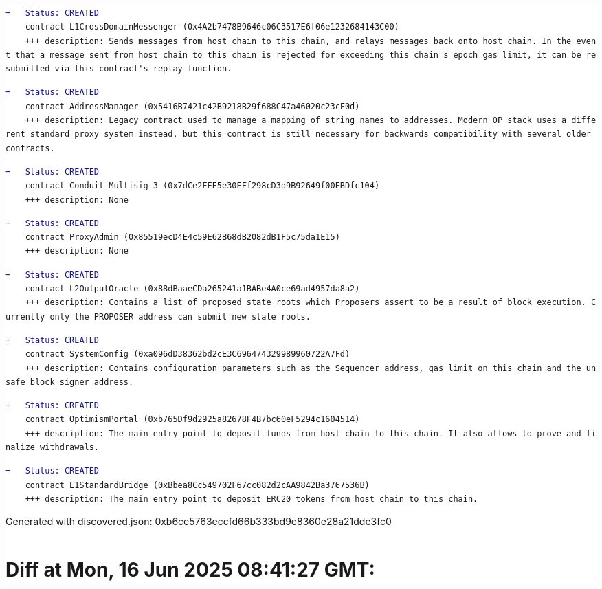 ```diff
+   Status: CREATED
    contract L1CrossDomainMessenger (0x4A2b7478B9646c06C3517E6f06e1232684143C00)
    +++ description: Sends messages from host chain to this chain, and relays messages back onto host chain. In the event that a message sent from host chain to this chain is rejected for exceeding this chain's epoch gas limit, it can be resubmitted via this contract's replay function.
```

```diff
+   Status: CREATED
    contract AddressManager (0x5416B7421c42B9218B29f688C47a46020c23cF0d)
    +++ description: Legacy contract used to manage a mapping of string names to addresses. Modern OP stack uses a different standard proxy system instead, but this contract is still necessary for backwards compatibility with several older contracts.
```

```diff
+   Status: CREATED
    contract Conduit Multisig 3 (0x7dCe2FEE5e30EFf298cD3d9B92649f00EBDfc104)
    +++ description: None
```

```diff
+   Status: CREATED
    contract ProxyAdmin (0x85519ecD4E4c59E62B68dB2082dB1F5c75da1E15)
    +++ description: None
```

```diff
+   Status: CREATED
    contract L2OutputOracle (0x88dBaaeCDa265241a1BABe4A0ce69ad4957da8a2)
    +++ description: Contains a list of proposed state roots which Proposers assert to be a result of block execution. Currently only the PROPOSER address can submit new state roots.
```

```diff
+   Status: CREATED
    contract SystemConfig (0xa096dD38362bd2cE3C696474329989960722A7Fd)
    +++ description: Contains configuration parameters such as the Sequencer address, gas limit on this chain and the unsafe block signer address.
```

```diff
+   Status: CREATED
    contract OptimismPortal (0xb765Df9d2925a82678F4B7bc60eF5294c1604514)
    +++ description: The main entry point to deposit funds from host chain to this chain. It also allows to prove and finalize withdrawals.
```

```diff
+   Status: CREATED
    contract L1StandardBridge (0xBbea8Cc549702F67cc082d2cAA9842Ba3767536B)
    +++ description: The main entry point to deposit ERC20 tokens from host chain to this chain.
```

Generated with discovered.json: 0xb6ce5763eccfd66b333bd9e8360e28a21dde3fc0

# Diff at Mon, 16 Jun 2025 08:41:27 GMT:
